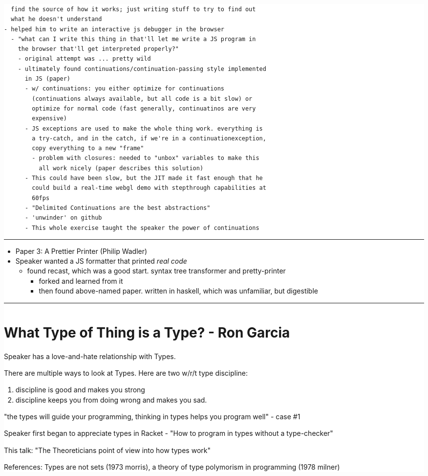       find the source of how it works; just writing stuff to try to find out
      what he doesn't understand
    - helped him to write an interactive js debugger in the browser
      - "what can I write this thing in that'll let me write a JS program in
        the browser that'll get interpreted properly?"
        - original attempt was ... pretty wild
        - ultimately found continuations/continuation-passing style implemented
          in JS (paper)
          - w/ continuations: you either optimize for continuations
            (continuations always available, but all code is a bit slow) or
            optimize for normal code (fast generally, continuatinos are very
            expensive)
          - JS exceptions are used to make the whole thing work. everything is
            a try-catch, and in the catch, if we're in a continuationexception,
            copy everything to a new "frame"
            - problem with closures: needed to "unbox" variables to make this
              all work nicely (paper describes this solution)
          - This could have been slow, but the JIT made it fast enough that he
            could build a real-time webgl demo with stepthrough capabilities at
            60fps
          - "Delimited Continuations are the best abstractions"
          - 'unwinder' on github
          - This whole exercise taught the speaker the power of continuations

---

- Paper 3: A Prettier Printer (Philip Wadler)
- Speaker wanted a JS formatter that printed _real code_
  - found recast, which was a good start. syntax tree transformer and
    pretty-printer
    - forked and learned from it
    - then found above-named paper. written in haskell, which was unfamiliar,
      but digestible


---

# What Type of Thing is a Type? - Ron Garcia

Speaker has a love-and-hate relationship with Types.

There are multiple ways to look at Types. Here are two w/r/t type discipline:
1. discipline is good and makes you strong
2. discipline keeps you from doing wrong and makes you sad.

"the types will guide your programming, thinking in types helps you program
well" - case #1

Speaker first began to appreciate types in Racket - "How to program in types
without a type-checker"

This talk: "The Theoreticians point of view into how types work"

References: Types are not sets (1973 morris), a theory of type polymorism in
programming (1978 milner)
